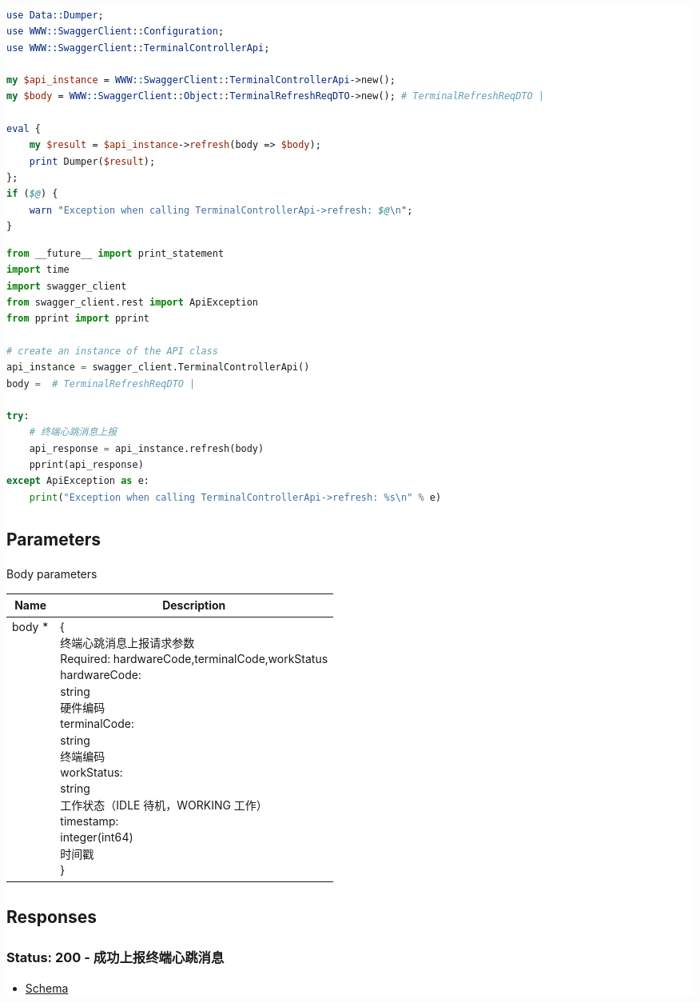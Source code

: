 ```php
```

```perl
use Data::Dumper;
use WWW::SwaggerClient::Configuration;
use WWW::SwaggerClient::TerminalControllerApi;

my $api_instance = WWW::SwaggerClient::TerminalControllerApi->new();
my $body = WWW::SwaggerClient::Object::TerminalRefreshReqDTO->new(); # TerminalRefreshReqDTO |

eval {
    my $result = $api_instance->refresh(body => $body);
    print Dumper($result);
};
if ($@) {
    warn "Exception when calling TerminalControllerApi->refresh: $@\n";
}
```

```python
from __future__ import print_statement
import time
import swagger_client
from swagger_client.rest import ApiException
from pprint import pprint

# create an instance of the API class
api_instance = swagger_client.TerminalControllerApi()
body =  # TerminalRefreshReqDTO |

try:
    # 终端心跳消息上报
    api_response = api_instance.refresh(body)
    pprint(api_response)
except ApiException as e:
    print("Exception when calling TerminalControllerApi->refresh: %s\n" % e)
```

## Parameters

Body parameters

| Name | Description |
| --- | --- |
| body \* | {<br>终端心跳消息上报请求参数<br>Required: hardwareCode,terminalCode,workStatus<br>hardwareCode:<br>string<br>硬件编码<br>terminalCode:<br>string<br>终端编码<br>workStatus:<br>string<br>工作状态（IDLE 待机，WORKING 工作）<br>timestamp:<br>integer(int64)<br>时间戳<br>} |

## Responses

### Status: 200 - 成功上报终端心跳消息

- [Schema](https://pixsign.apexvuedigital.com/pixdata/wukong-api-doc/#responses-refresh-200-schema)
